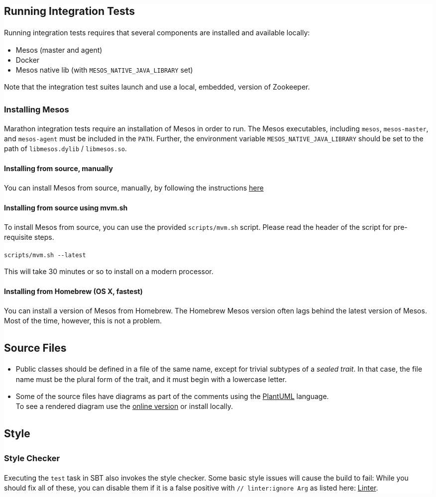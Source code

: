 ## Running Integration Tests

Running integration tests requires that several components are installed and available locally:

* Mesos (master and agent)
* Docker
* Mesos native lib (with `MESOS_NATIVE_JAVA_LIBRARY` set)

Note that the integration test suites launch and use a local, embedded, version of Zookeeper.

### Installing Mesos

Marathon integration tests require an installation of Mesos in order to run. The Mesos executables, including `mesos`, `mesos-master`, and `mesos-agent` must be included in the `PATH`. Further, the environment variable `MESOS_NATIVE_JAVA_LIBRARY` should be set to the path of `libmesos.dylib` / `libmesos.so`.

#### Installing from source, manually

You can install Mesos from source, manually, by following the instructions [here](http://mesos.apache.org/documentation/latest/building/)

#### Installing from source using mvm.sh

To install Mesos from source, you can use the provided `scripts/mvm.sh` script. Please read the header of the script for pre-requisite steps.

```
scripts/mvm.sh --latest
```

This will take 30 minutes or so to install on a modern processor.

#### Installing from Homebrew (OS X, fastest)

You can install a version of Mesos from Homebrew. The Homebrew Mesos version often lags behind the latest version of Mesos. Most of the time, however, this is not a problem.

## Source Files

- Public classes should be defined in a file of the same name, except for
  trivial subtypes of a _sealed trait_.  In that case, the file name must be
  the plural form of the trait, and it must begin with a lowercase letter.

- Some of the source files have diagrams as part of the comments using the [PlantUML](http://plantuml.com) language.  
  To see a rendered diagram use the [online version](http://plantuml.com) or install locally.

## Style

### Style Checker

Executing the ``test`` task in SBT also invokes the style checker.
Some basic style issues will cause the build to fail: While you should fix all of these, you can disable them
if it is a false positive with `// linter:ignore Arg` as listed here: [Linter](https://github.com/HairyFotr/linter).
